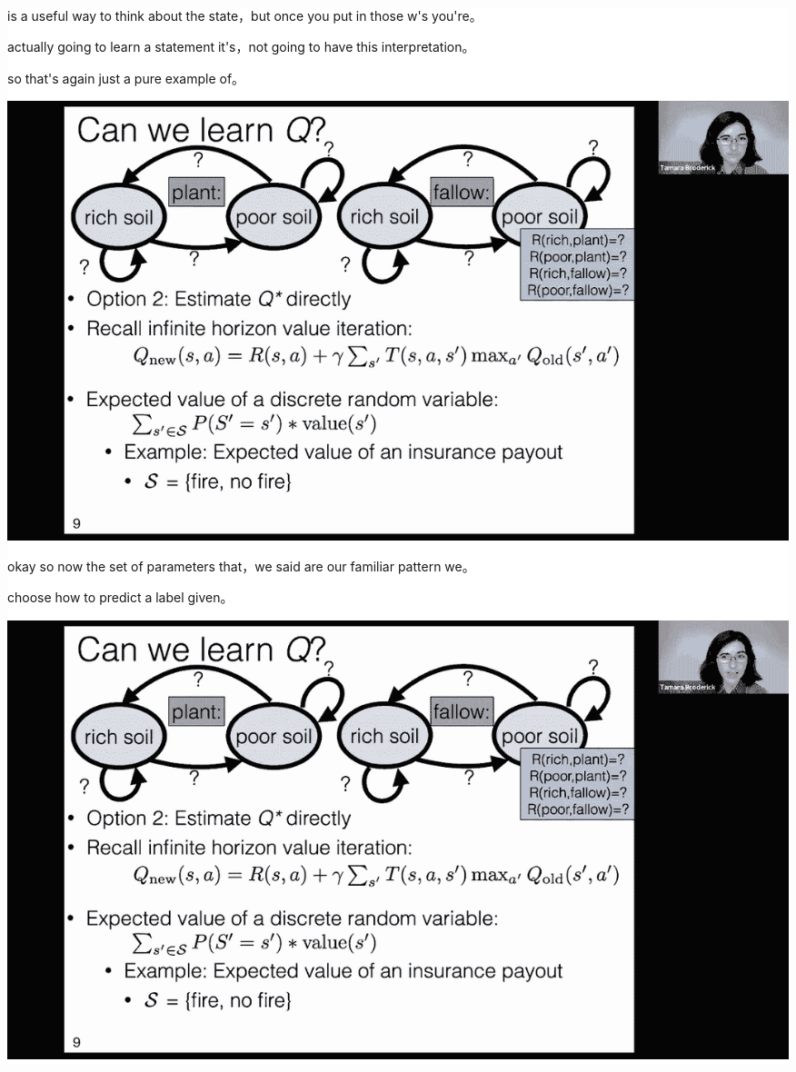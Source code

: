 is a useful way to think about the state，but once you put in those w's you're。

actually going to learn a statement it's，not going to have this interpretation。

so that's again just a pure example of。

![](img/3365da0a05a6a60879adcb2009967535_386.png)

okay so now the set of parameters that，we said are our familiar pattern we。

choose how to predict a label given。

![](img/3365da0a05a6a60879adcb2009967535_388.png)
